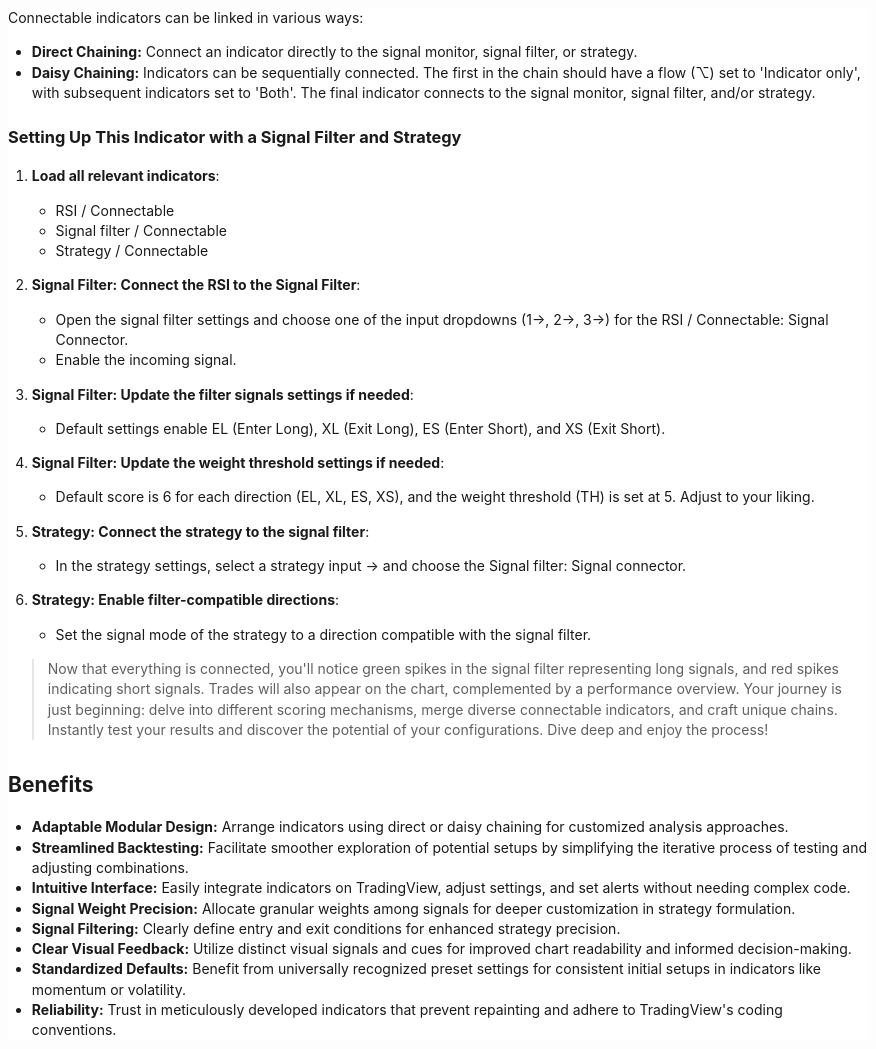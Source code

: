 Connectable indicators can be linked in various ways:

- **Direct Chaining:** Connect an indicator directly to the signal monitor, signal filter, or strategy.
- **Daisy Chaining:** Indicators can be sequentially connected. The first in the chain should have a flow (⌥) set to 'Indicator only', with subsequent indicators set to 'Both'. The final indicator connects to the signal monitor, signal filter, and/or strategy.

### Setting Up This Indicator with a Signal Filter and Strategy

1. **Load all relevant indicators**: 
   - RSI / Connectable
   - Signal filter / Connectable
   - Strategy / Connectable

2. **Signal Filter: Connect the RSI to the Signal Filter**: 
   - Open the signal filter settings and choose one of the input dropdowns (1→, 2→, 3→) for the RSI / Connectable: Signal Connector.
   - Enable the incoming signal.

3. **Signal Filter: Update the filter signals settings if needed**: 
   - Default settings enable EL (Enter Long), XL (Exit Long), ES (Enter Short), and XS (Exit Short).

4. **Signal Filter: Update the weight threshold settings if needed**: 
   - Default score is 6 for each direction (EL, XL, ES, XS), and the weight threshold (TH) is set at 5. Adjust to your liking.

5. **Strategy: Connect the strategy to the signal filter**: 
   - In the strategy settings, select a strategy input → and choose the Signal filter: Signal connector.

6. **Strategy: Enable filter-compatible directions**: 
   - Set the signal mode of the strategy to a direction compatible with the signal filter.

> Now that everything is connected, you'll notice green spikes in the signal filter representing long signals, and red spikes indicating short signals. Trades will also appear on the chart, complemented by a performance overview. Your journey is just beginning: delve into different scoring mechanisms, merge diverse connectable indicators, and craft unique chains. Instantly test your results and discover the potential of your configurations. Dive deep and enjoy the process!

## Benefits

- **Adaptable Modular Design:** Arrange indicators using direct or daisy chaining for customized analysis approaches.
- **Streamlined Backtesting:** Facilitate smoother exploration of potential setups by simplifying the iterative process of testing and adjusting combinations.
- **Intuitive Interface:** Easily integrate indicators on TradingView, adjust settings, and set alerts without needing complex code.
- **Signal Weight Precision:** Allocate granular weights among signals for deeper customization in strategy formulation.
- **Signal Filtering:** Clearly define entry and exit conditions for enhanced strategy precision.
- **Clear Visual Feedback:** Utilize distinct visual signals and cues for improved chart readability and informed decision-making.
- **Standardized Defaults:** Benefit from universally recognized preset settings for consistent initial setups in indicators like momentum or volatility.
- **Reliability:** Trust in meticulously developed indicators that prevent repainting and adhere to TradingView's coding conventions.

